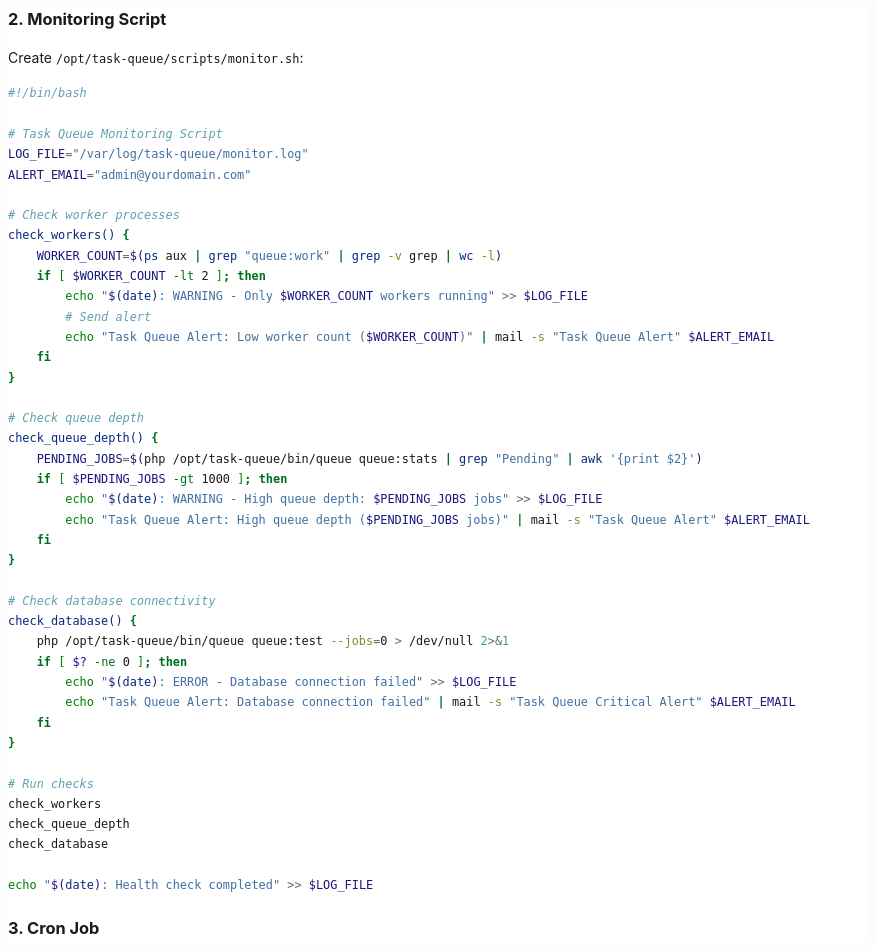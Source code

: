 ### 2. Monitoring Script

Create `/opt/task-queue/scripts/monitor.sh`:

```bash
#!/bin/bash

# Task Queue Monitoring Script
LOG_FILE="/var/log/task-queue/monitor.log"
ALERT_EMAIL="admin@yourdomain.com"

# Check worker processes
check_workers() {
    WORKER_COUNT=$(ps aux | grep "queue:work" | grep -v grep | wc -l)
    if [ $WORKER_COUNT -lt 2 ]; then
        echo "$(date): WARNING - Only $WORKER_COUNT workers running" >> $LOG_FILE
        # Send alert
        echo "Task Queue Alert: Low worker count ($WORKER_COUNT)" | mail -s "Task Queue Alert" $ALERT_EMAIL
    fi
}

# Check queue depth
check_queue_depth() {
    PENDING_JOBS=$(php /opt/task-queue/bin/queue queue:stats | grep "Pending" | awk '{print $2}')
    if [ $PENDING_JOBS -gt 1000 ]; then
        echo "$(date): WARNING - High queue depth: $PENDING_JOBS jobs" >> $LOG_FILE
        echo "Task Queue Alert: High queue depth ($PENDING_JOBS jobs)" | mail -s "Task Queue Alert" $ALERT_EMAIL
    fi
}

# Check database connectivity
check_database() {
    php /opt/task-queue/bin/queue queue:test --jobs=0 > /dev/null 2>&1
    if [ $? -ne 0 ]; then
        echo "$(date): ERROR - Database connection failed" >> $LOG_FILE
        echo "Task Queue Alert: Database connection failed" | mail -s "Task Queue Critical Alert" $ALERT_EMAIL
    fi
}

# Run checks
check_workers
check_queue_depth
check_database

echo "$(date): Health check completed" >> $LOG_FILE
```

### 3. Cron Job
